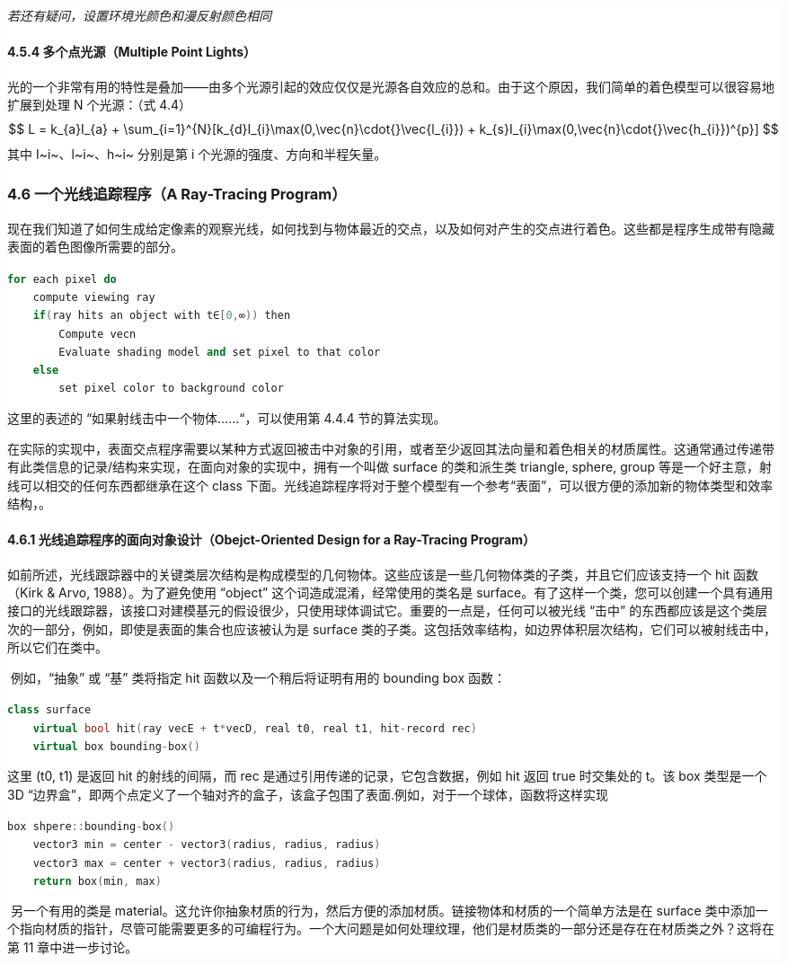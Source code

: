 *若还有疑问，设置环境光颜色和漫反射颜色相同*

#### 4.5.4 多个点光源（Multiple Point Lights）

​		光的一个非常有用的特性是叠加——由多个光源引起的效应仅仅是光源各自效应的总和。由于这个原因，我们简单的着色模型可以很容易地扩展到处理 N 个光源：（式 4.4）
$$
L = k_{a}I_{a} + \sum_{i=1}^{N}[k_{d}I_{i}\max(0,\vec{n}\cdot{}\vec{l_{i}}) + k_{s}I_{i}\max(0,\vec{n}\cdot{}\vec{h_{i}})^{p}]
$$
其中 I~i~、l~i~、h~i~ 分别是第 i 个光源的强度、方向和半程矢量。

### 4.6 一个光线追踪程序（A Ray-Tracing Program）

​		现在我们知道了如何生成给定像素的观察光线，如何找到与物体最近的交点，以及如何对产生的交点进行着色。这些都是程序生成带有隐藏表面的着色图像所需要的部分。

```c++
for each pixel do
	compute viewing ray
	if(ray hits an object with t∈[0,∞)) then
		Compute vecn
		Evaluate shading model and set pixel to that color
	else
		set pixel color to background color
```

这里的表述的 “如果射线击中一个物体……“，可以使用第 4.4.4 节的算法实现。

​		在实际的实现中，表面交点程序需要以某种方式返回被击中对象的引用，或者至少返回其法向量和着色相关的材质属性。这通常通过传递带有此类信息的记录/结构来实现，在面向对象的实现中，拥有一个叫做 surface 的类和派生类 triangle, sphere, group 等是一个好主意，射线可以相交的任何东西都继承在这个 class 下面。光线追踪程序将对于整个模型有一个参考“表面”，可以很方便的添加新的物体类型和效率结构，。

#### 4.6.1 光线追踪程序的面向对象设计（Obejct-Oriented Design for a Ray-Tracing Program）

​		如前所述，光线跟踪器中的关键类层次结构是构成模型的几何物体。这些应该是一些几何物体类的子类，并且它们应该支持一个 hit 函数（Kirk & Arvo, 1988）。为了避免使用 “object” 这个词造成混淆，经常使用的类名是 surface。有了这样一个类，您可以创建一个具有通用接口的光线跟踪器，该接口对建模基元的假设很少，只使用球体调试它。重要的一点是，任何可以被光线 “击中” 的东西都应该是这个类层次的一部分，例如，即使是表面的集合也应该被认为是 surface 类的子类。这包括效率结构，如边界体积层次结构，它们可以被射线击中，所以它们在类中。

​		例如，“抽象” 或 “基” 类将指定 hit 函数以及一个稍后将证明有用的 bounding box 函数：

```c++
class surface
	virtual bool hit(ray vecE + t*vecD, real t0, real t1, hit-record rec)
	virtual box bounding-box()
```

这里 (t0, t1) 是返回 hit 的射线的间隔，而 rec 是通过引用传递的记录，它包含数据，例如 hit 返回 true 时交集处的 t。该 box 类型是一个 3D “边界盒”，即两个点定义了一个轴对齐的盒子，该盒子包围了表面.例如，对于一个球体，函数将这样实现

```c++
box shpere::bounding-box()
	vector3 min = center - vector3(radius, radius, radius)
	vector3 max = center + vector3(radius, radius, radius)
	return box(min, max)
```

​		另一个有用的类是 material。这允许你抽象材质的行为，然后方便的添加材质。链接物体和材质的一个简单方法是在 surface 类中添加一个指向材质的指针，尽管可能需要更多的可编程行为。一个大问题是如何处理纹理，他们是材质类的一部分还是存在在材质类之外？这将在第 11 章中进一步讨论。
